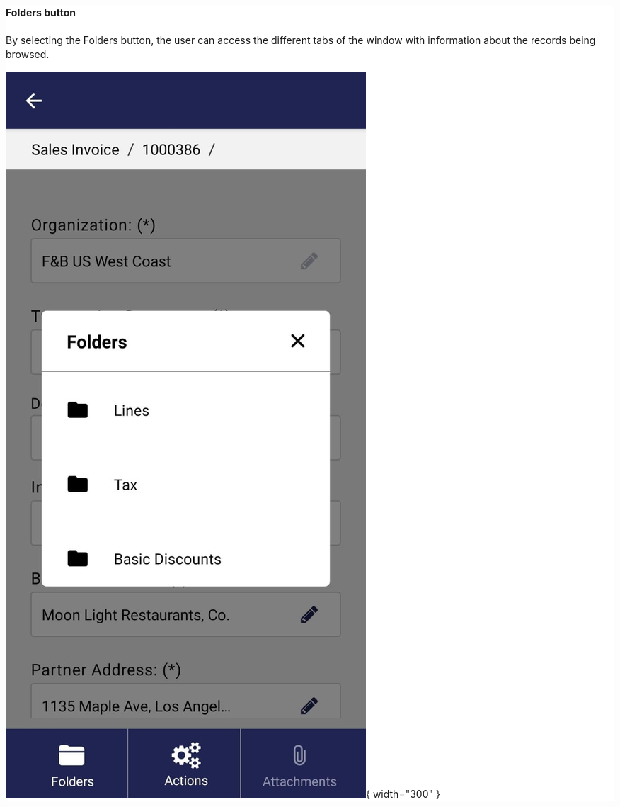 #### Folders button 

By selecting the Folders button, the user can access the different tabs of the window with information about the records being browsed.

![](/assets/drive/Q0C8H4uO8zHgfmSaWfGMKR5tKMbWlVLOUwUMYG-_qpJBj471MxMFwx0is-MGR0WqleOE4QcqHhWhIhTfeo2xwIX-ftECC3QyeKdI-ygG7o2kGhHJ4CgAoWEgfc1KZnEHHXpaegHG.png){ width="300" }
